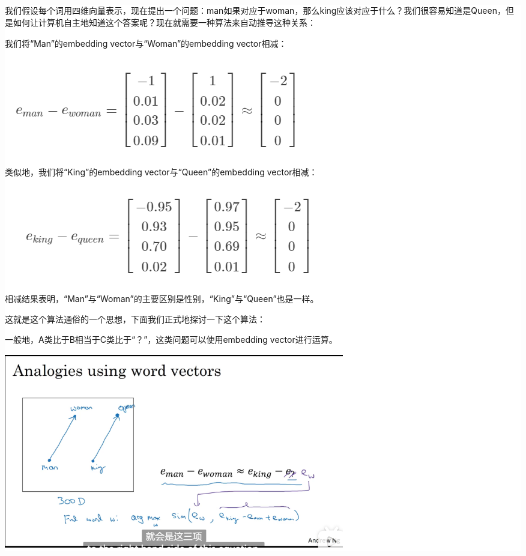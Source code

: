   我们假设每个词用四维向量表示，现在提出一个问题：man如果对应于woman，那么king应该对应于什么？我们很容易知道是Queen，但是如何让计算机自主地知道这个答案呢？现在就需要一种算法来自动推导这种关系：

  我们将“Man”的embedding vector与“Woman”的embedding vector相减：

  ![image-20211117184148886](../TyporaResources/Image/image-20211117184148886.png)

  类似地，我们将“King”的embedding vector与“Queen”的embedding vector相减：

  ![image-20211117184207772](../TyporaResources/Image/image-20211117184207772.png)

  相减结果表明，“Man”与“Woman”的主要区别是性别，“King”与“Queen”也是一样。

  这就是这个算法通俗的一个思想，下面我们正式地探讨一下这个算法：

  一般地，A类比于B相当于C类比于“？”，这类问题可以使用embedding vector进行运算。

  <img src="../TyporaResources/Image/image-20211117184415253.png" alt="image-20211117184415253" style="zoom:67%;" />
